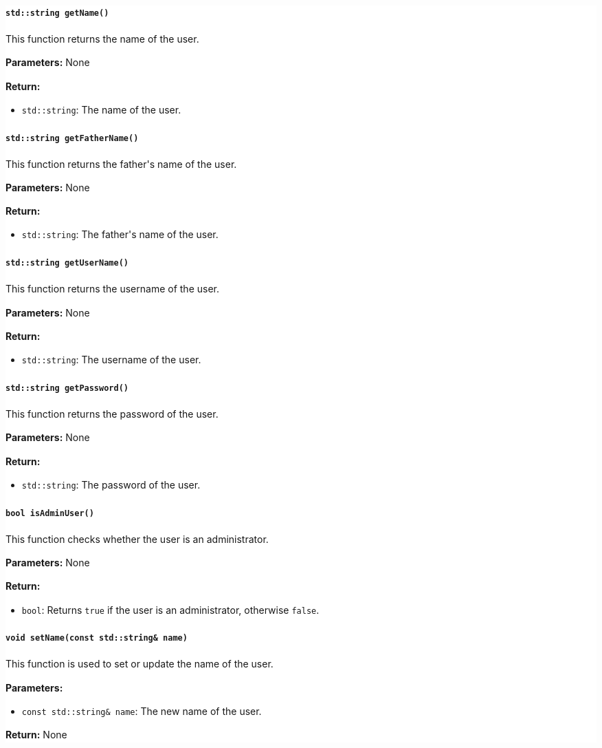 #### `std::string getName()`

This function returns the name of the user.

**Parameters:**
None

**Return:**
- `std::string`: The name of the user.

#### `std::string getFatherName()`

This function returns the father's name of the user.

**Parameters:**
None

**Return:**
- `std::string`: The father's name of the user.

#### `std::string getUserName()`

This function returns the username of the user.

**Parameters:**
None

**Return:**
- `std::string`: The username of the user.

#### `std::string getPassword()`

This function returns the password of the user.

**Parameters:**
None

**Return:**
- `std::string`: The password of the user.

#### `bool isAdminUser()`

This function checks whether the user is an administrator.

**Parameters:**
None

**Return:**
- `bool`: Returns `true` if the user is an administrator, otherwise `false`.

#### `void setName(const std::string& name)`

This function is used to set or update the name of the user.

**Parameters:**
- `const std::string& name`: The new name of the user.

**Return:**
None
